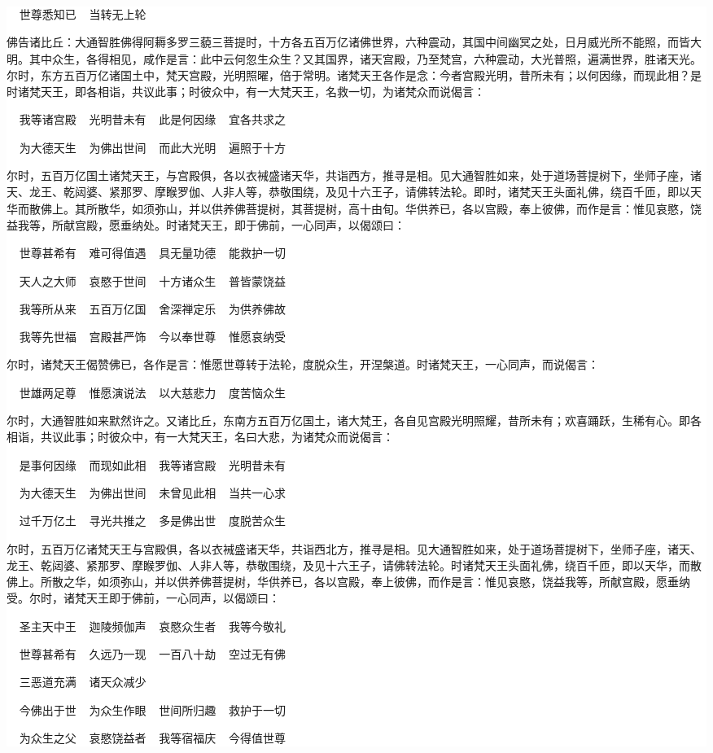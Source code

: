 &nbsp;&nbsp;&nbsp;&nbsp;世尊悉知已&nbsp;&nbsp;&nbsp;&nbsp;当转无上轮

佛告诸比丘：大通智胜佛得阿耨多罗三藐三菩提时，十方各五百万亿诸佛世界，六种震动，其国中间幽冥之处，日月威光所不能照，而皆大明。其中众生，各得相见，咸作是言：此中云何忽生众生？又其国界，诸天宫殿，乃至梵宫，六种震动，大光普照，遍满世界，胜诸天光。尔时，东方五百万亿诸国土中，梵天宫殿，光明照曜，倍于常明。诸梵天王各作是念：今者宫殿光明，昔所未有；以何因缘，而现此相？是时诸梵天王，即各相诣，共议此事；时彼众中，有一大梵天王，名救一切，为诸梵众而说偈言：

&nbsp;&nbsp;&nbsp;&nbsp;我等诸宫殿&nbsp;&nbsp;&nbsp;&nbsp;光明昔未有&nbsp;&nbsp;&nbsp;&nbsp;此是何因缘&nbsp;&nbsp;&nbsp;&nbsp;宜各共求之

&nbsp;&nbsp;&nbsp;&nbsp;为大德天生&nbsp;&nbsp;&nbsp;&nbsp;为佛出世间&nbsp;&nbsp;&nbsp;&nbsp;而此大光明&nbsp;&nbsp;&nbsp;&nbsp;遍照于十方

尔时，五百万亿国土诸梵天王，与宫殿俱，各以衣裓盛诸天华，共诣西方，推寻是相。见大通智胜如来，处于道场菩提树下，坐师子座，诸天、龙王、乾闼婆、紧那罗、摩睺罗伽、人非人等，恭敬围绕，及见十六王子，请佛转法轮。即时，诸梵天王头面礼佛，绕百千匝，即以天华而散佛上。其所散华，如须弥山，并以供养佛菩提树，其菩提树，高十由旬。华供养已，各以宫殿，奉上彼佛，而作是言：惟见哀愍，饶益我等，所献宫殿，愿垂纳处。时诸梵天王，即于佛前，一心同声，以偈颂曰：

&nbsp;&nbsp;&nbsp;&nbsp;世尊甚希有&nbsp;&nbsp;&nbsp;&nbsp;难可得值遇&nbsp;&nbsp;&nbsp;&nbsp;具无量功德&nbsp;&nbsp;&nbsp;&nbsp;能救护一切

&nbsp;&nbsp;&nbsp;&nbsp;天人之大师&nbsp;&nbsp;&nbsp;&nbsp;哀愍于世间&nbsp;&nbsp;&nbsp;&nbsp;十方诸众生&nbsp;&nbsp;&nbsp;&nbsp;普皆蒙饶益

&nbsp;&nbsp;&nbsp;&nbsp;我等所从来&nbsp;&nbsp;&nbsp;&nbsp;五百万亿国&nbsp;&nbsp;&nbsp;&nbsp;舍深禅定乐&nbsp;&nbsp;&nbsp;&nbsp;为供养佛故

&nbsp;&nbsp;&nbsp;&nbsp;我等先世福&nbsp;&nbsp;&nbsp;&nbsp;宫殿甚严饰&nbsp;&nbsp;&nbsp;&nbsp;今以奉世尊&nbsp;&nbsp;&nbsp;&nbsp;惟愿哀纳受

尔时，诸梵天王偈赞佛已，各作是言：惟愿世尊转于法轮，度脱众生，开涅槃道。时诸梵天王，一心同声，而说偈言：

&nbsp;&nbsp;&nbsp;&nbsp;世雄两足尊&nbsp;&nbsp;&nbsp;&nbsp;惟愿演说法&nbsp;&nbsp;&nbsp;&nbsp;以大慈悲力&nbsp;&nbsp;&nbsp;&nbsp;度苦恼众生

尔时，大通智胜如来默然许之。又诸比丘，东南方五百万亿国土，诸大梵王，各自见宫殿光明照耀，昔所未有；欢喜踊跃，生稀有心。即各相诣，共议此事；时彼众中，有一大梵天王，名曰大悲，为诸梵众而说偈言：

&nbsp;&nbsp;&nbsp;&nbsp;是事何因缘&nbsp;&nbsp;&nbsp;&nbsp;而现如此相&nbsp;&nbsp;&nbsp;&nbsp;我等诸宫殿&nbsp;&nbsp;&nbsp;&nbsp;光明昔未有

&nbsp;&nbsp;&nbsp;&nbsp;为大德天生&nbsp;&nbsp;&nbsp;&nbsp;为佛出世间&nbsp;&nbsp;&nbsp;&nbsp;未曾见此相&nbsp;&nbsp;&nbsp;&nbsp;当共一心求

&nbsp;&nbsp;&nbsp;&nbsp;过千万亿土&nbsp;&nbsp;&nbsp;&nbsp;寻光共推之&nbsp;&nbsp;&nbsp;&nbsp;多是佛出世&nbsp;&nbsp;&nbsp;&nbsp;度脱苦众生

尔时，五百万亿诸梵天王与宫殿俱，各以衣裓盛诸天华，共诣西北方，推寻是相。见大通智胜如来，处于道场菩提树下，坐师子座，诸天、龙王、乾闼婆、紧那罗、摩睺罗伽、人非人等，恭敬围绕，及见十六王子，请佛转法轮。时诸梵天王头面礼佛，绕百千匝，即以天华，而散佛上。所散之华，如须弥山，并以供养佛菩提树，华供养已，各以宫殿，奉上彼佛，而作是言：惟见哀愍，饶益我等，所献宫殿，愿垂纳受。尔时，诸梵天王即于佛前，一心同声，以偈颂曰：

&nbsp;&nbsp;&nbsp;&nbsp;圣主天中王&nbsp;&nbsp;&nbsp;&nbsp;迦陵频伽声&nbsp;&nbsp;&nbsp;&nbsp;哀愍众生者&nbsp;&nbsp;&nbsp;&nbsp;我等今敬礼

&nbsp;&nbsp;&nbsp;&nbsp;世尊甚希有&nbsp;&nbsp;&nbsp;&nbsp;久远乃一现&nbsp;&nbsp;&nbsp;&nbsp;一百八十劫&nbsp;&nbsp;&nbsp;&nbsp;空过无有佛

&nbsp;&nbsp;&nbsp;&nbsp;三恶道充满&nbsp;&nbsp;&nbsp;&nbsp;诸天众减少

&nbsp;&nbsp;&nbsp;&nbsp;今佛出于世&nbsp;&nbsp;&nbsp;&nbsp;为众生作眼&nbsp;&nbsp;&nbsp;&nbsp;世间所归趣&nbsp;&nbsp;&nbsp;&nbsp;救护于一切

&nbsp;&nbsp;&nbsp;&nbsp;为众生之父&nbsp;&nbsp;&nbsp;&nbsp;哀愍饶益者&nbsp;&nbsp;&nbsp;&nbsp;我等宿福庆&nbsp;&nbsp;&nbsp;&nbsp;今得值世尊

